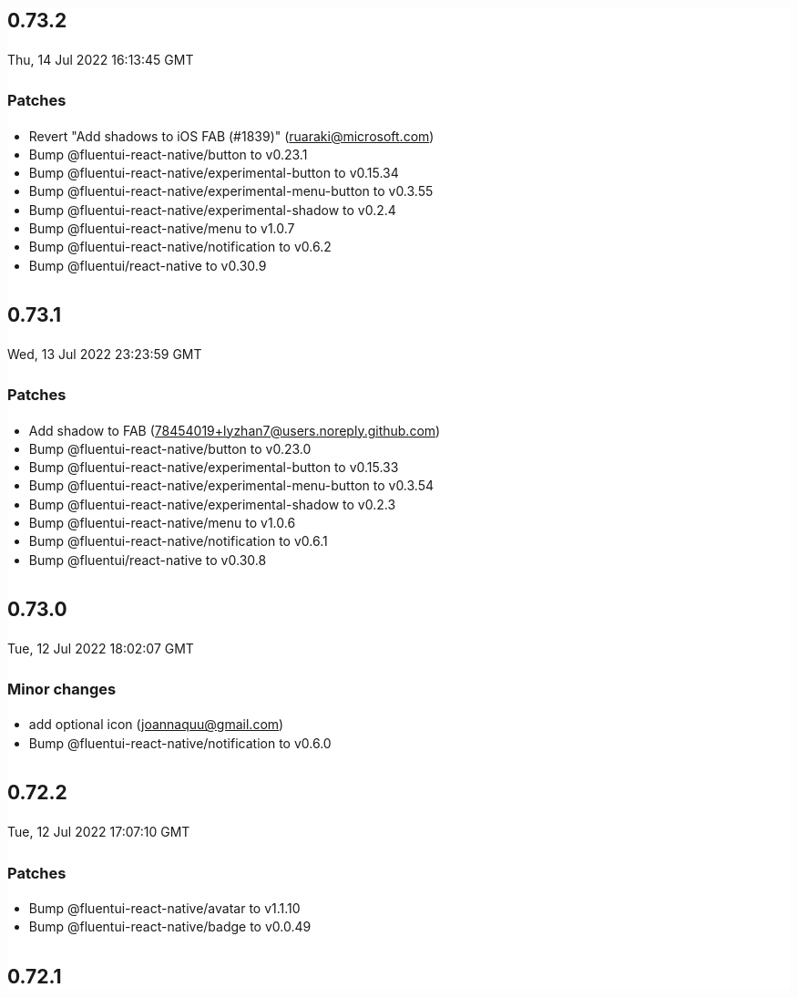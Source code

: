 ## 0.73.2

Thu, 14 Jul 2022 16:13:45 GMT

### Patches

- Revert "Add shadows to iOS FAB (#1839)" (ruaraki@microsoft.com)
- Bump @fluentui-react-native/button to v0.23.1
- Bump @fluentui-react-native/experimental-button to v0.15.34
- Bump @fluentui-react-native/experimental-menu-button to v0.3.55
- Bump @fluentui-react-native/experimental-shadow to v0.2.4
- Bump @fluentui-react-native/menu to v1.0.7
- Bump @fluentui-react-native/notification to v0.6.2
- Bump @fluentui/react-native to v0.30.9

## 0.73.1

Wed, 13 Jul 2022 23:23:59 GMT

### Patches

- Add shadow to FAB (78454019+lyzhan7@users.noreply.github.com)
- Bump @fluentui-react-native/button to v0.23.0
- Bump @fluentui-react-native/experimental-button to v0.15.33
- Bump @fluentui-react-native/experimental-menu-button to v0.3.54
- Bump @fluentui-react-native/experimental-shadow to v0.2.3
- Bump @fluentui-react-native/menu to v1.0.6
- Bump @fluentui-react-native/notification to v0.6.1
- Bump @fluentui/react-native to v0.30.8

## 0.73.0

Tue, 12 Jul 2022 18:02:07 GMT

### Minor changes

- add optional icon (joannaquu@gmail.com)
- Bump @fluentui-react-native/notification to v0.6.0

## 0.72.2

Tue, 12 Jul 2022 17:07:10 GMT

### Patches

- Bump @fluentui-react-native/avatar to v1.1.10
- Bump @fluentui-react-native/badge to v0.0.49

## 0.72.1
